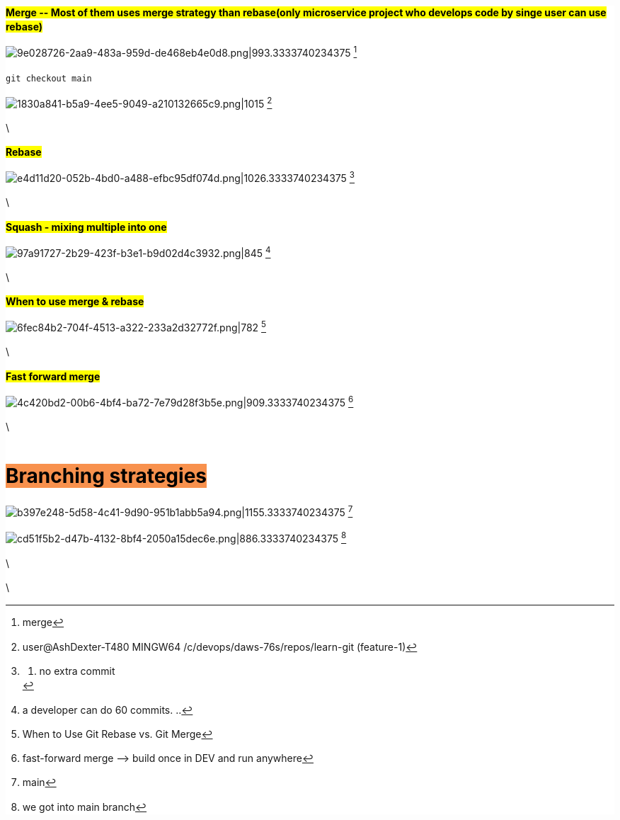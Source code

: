 <mark>**Merge  -- Most of them uses merge strategy than rebase(only microservice project who develops code by singe user can use rebase)**</mark>

![9e028726-2aa9-483a-959d-de468eb4e0d8.png|993.3333740234375](https://images.amplenote.com/31493562-3059-11ef-a1b5-ea4aea85a561/9e028726-2aa9-483a-959d-de468eb4e0d8.png) [^36]

```
git checkout main
```

![1830a841-b5a9-4ee5-9049-a210132665c9.png|1015](https://images.amplenote.com/31493562-3059-11ef-a1b5-ea4aea85a561/1830a841-b5a9-4ee5-9049-a210132665c9.png) [^37]

\

<mark>**Rebase**</mark>

![e4d11d20-052b-4bd0-a488-efbc95df074d.png|1026.3333740234375](https://images.amplenote.com/31493562-3059-11ef-a1b5-ea4aea85a561/e4d11d20-052b-4bd0-a488-efbc95df074d.png) [^38]

\

<mark>**Squash - mixing multiple into one**</mark>

![97a91727-2b29-423f-b3e1-b9d02d4c3932.png|845](https://images.amplenote.com/31493562-3059-11ef-a1b5-ea4aea85a561/97a91727-2b29-423f-b3e1-b9d02d4c3932.png) [^39]

\

<mark>**When to use merge & rebase**</mark>

![6fec84b2-704f-4513-a322-233a2d32772f.png|782](https://images.amplenote.com/31493562-3059-11ef-a1b5-ea4aea85a561/6fec84b2-704f-4513-a322-233a2d32772f.png) [^40]

\

<mark>**Fast forward merge**</mark>

![4c420bd2-00b6-4bf4-ba72-7e79d28f3b5e.png|909.3333740234375](https://images.amplenote.com/31493562-3059-11ef-a1b5-ea4aea85a561/4c420bd2-00b6-4bf4-ba72-7e79d28f3b5e.png) [^41]

\

# <mark style="background-color:#f8914d;">**Branching strategies**</mark> 

![b397e248-5d58-4c41-9d90-951b1abb5a94.png|1155.3333740234375](https://images.amplenote.com/31493562-3059-11ef-a1b5-ea4aea85a561/b397e248-5d58-4c41-9d90-951b1abb5a94.png) [^42]

![cd51f5b2-d47b-4132-8bf4-2050a15dec6e.png|886.3333740234375](https://images.amplenote.com/31493562-3059-11ef-a1b5-ea4aea85a561/cd51f5b2-d47b-4132-8bf4-2050a15dec6e.png) [^43]

\

\

[^1]: roboshop-infra-dev
    Public
    & main
    & 1 Branch 0 Tags
    Switch branches/tags
    X
    O Find or create a branch..
    da
    Branches
    Tags
    da
    main
    default
    da


[^2]: main/master --> depicts/points the code running currently in production
[^3]: learn-git Public
[^4]: <> Code
[^5]: Code and automation
[^6]: user@AshDexter-T480 MINGW64 /c/devops/daws-76s/repos/learn-git (main)
[^7]: main.tf ..\\10-cdn
[^8]: user@AshDexter-T480 MINGW64 /c/devops/daws-76s/repos/learn-git (feature-1)
[^9]: <> Code
[^10]: -O-
[^11]: Open a pull request
[^12]: Labels
[^13]: Feature-1 development done #1
[^14]: E
[^15]: user@AshDexter-T480 MINGW64 \~
[^16]: EXPLORER
[^17]: user@AshDexter-T480 MINGW64 /c/devops/daws-76s/repos/learn-git (main)
[^18]: E
[^19]: Code and automation
[^20]: Dismiss stale pull request approvals when new commits are pushed
[^21]: user@AshDexter-T480 MINGW64 /c/devops/daws-76s/repos/learn-git (main)
[^22]: user@AshDexter-T480 MINGW64 /c/devops/daws-76s/repos/learn-git (main)
[^23]: git is a key/value pair
[^24]: user@AshDexter-T480 MINGW64 /c/devops /daws-76s/repos / learn-git (main)
[^25]: user@AshDexter-T480 MINGW64 /c/devops/daws-76s/repos/learn-git (main)
[^26]: user@AshDexter-T480 MINGW64 /c/devops/daws-76s/repos/learn-git (main)
[^27]: user@AshDexter-T480 MINGW64 /c/devops/daws-76s/repos/learn-git (main)
[^28]: learn-git > @ README.MD > mc) ### feature-1
[^29]: user@AshDexter-T480 MINGW64 /c/devops/daws-76s/repos/learn-git (feature-1)
[^30]: user@AshDexter-T480 MINGW64 /c/devops/daws-76s/repos/learn-git (feature-1)
[^31]: E
[^32]: Feature 1 is completed #1
[^33]: 17 Open
[^34]: Add more commits by pushing to the feature-1 branch on daws-76s/learn-git.
[^35]: Merge pull request
[^36]: merge
[^37]: user@AshDexter-T480 MINGW64 /c/devops/daws-76s/repos/learn-git (feature-1)
[^38]: 1. no extra commit
[^39]: a developer can do 60 commits. ..
[^40]: When to Use Git Rebase vs. Git Merge
[^41]: fast-forward merge --> build once in DEV and run anywhere
[^42]: main
[^43]: we got into main branch
